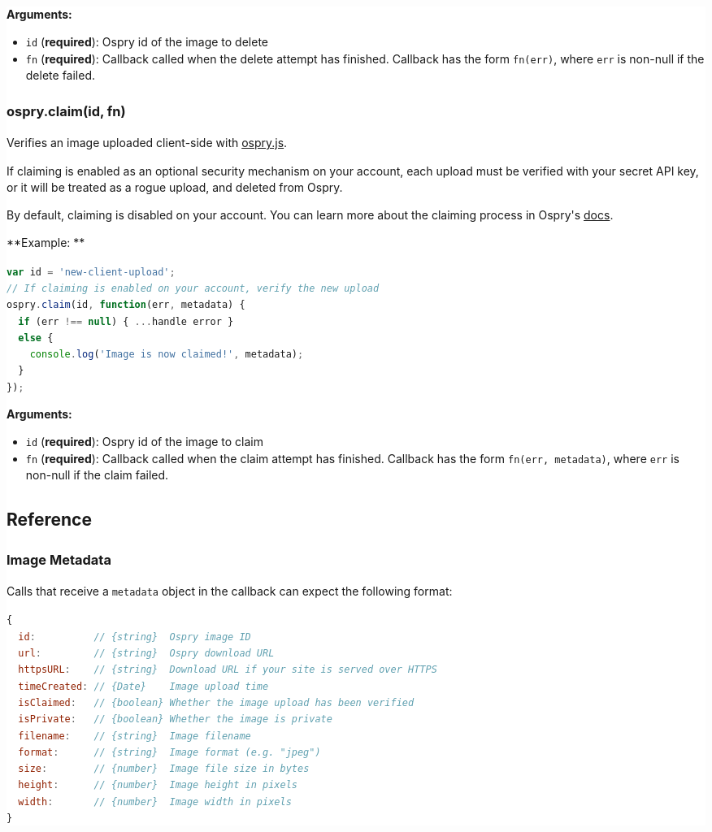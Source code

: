 **Arguments:**

- `id` (**required**): Ospry id of the image to delete
- `fn` (**required**): Callback called when the delete attempt has finished. Callback has the form `fn(err)`, where `err` is non-null if the delete failed.

### ospry.claim(id, fn)

Verifies an image uploaded client-side with [ospry.js](https://ospry.io/docs).

If claiming is enabled as an optional security mechanism on your account, each upload must be verified with your secret API key, or it will be treated as a rogue upload, and deleted from Ospry.

By default, claiming is disabled on your account. You can learn more about the claiming process in Ospry's [docs](https://ospry.io/docs).

**Example: **

```js
var id = 'new-client-upload';
// If claiming is enabled on your account, verify the new upload
ospry.claim(id, function(err, metadata) {
  if (err !== null) { ...handle error }
  else {
    console.log('Image is now claimed!', metadata);
  }  
});
```

**Arguments:**

- `id` (**required**): Ospry id of the image to claim
- `fn` (**required**): Callback called when the claim attempt has finished. Callback has the form `fn(err, metadata)`, where `err` is non-null if the claim failed.

## Reference

### Image Metadata

Calls that receive a `metadata` object in the callback can expect the following format:

```js
{
  id:          // {string}  Ospry image ID
  url:         // {string}  Ospry download URL
  httpsURL:    // {string}  Download URL if your site is served over HTTPS
  timeCreated: // {Date}    Image upload time
  isClaimed:   // {boolean} Whether the image upload has been verified
  isPrivate:   // {boolean} Whether the image is private
  filename:    // {string}  Image filename
  format:      // {string}  Image format (e.g. "jpeg")
  size:        // {number}  Image file size in bytes
  height:      // {number}  Image height in pixels
  width:       // {number}  Image width in pixels
}
```
